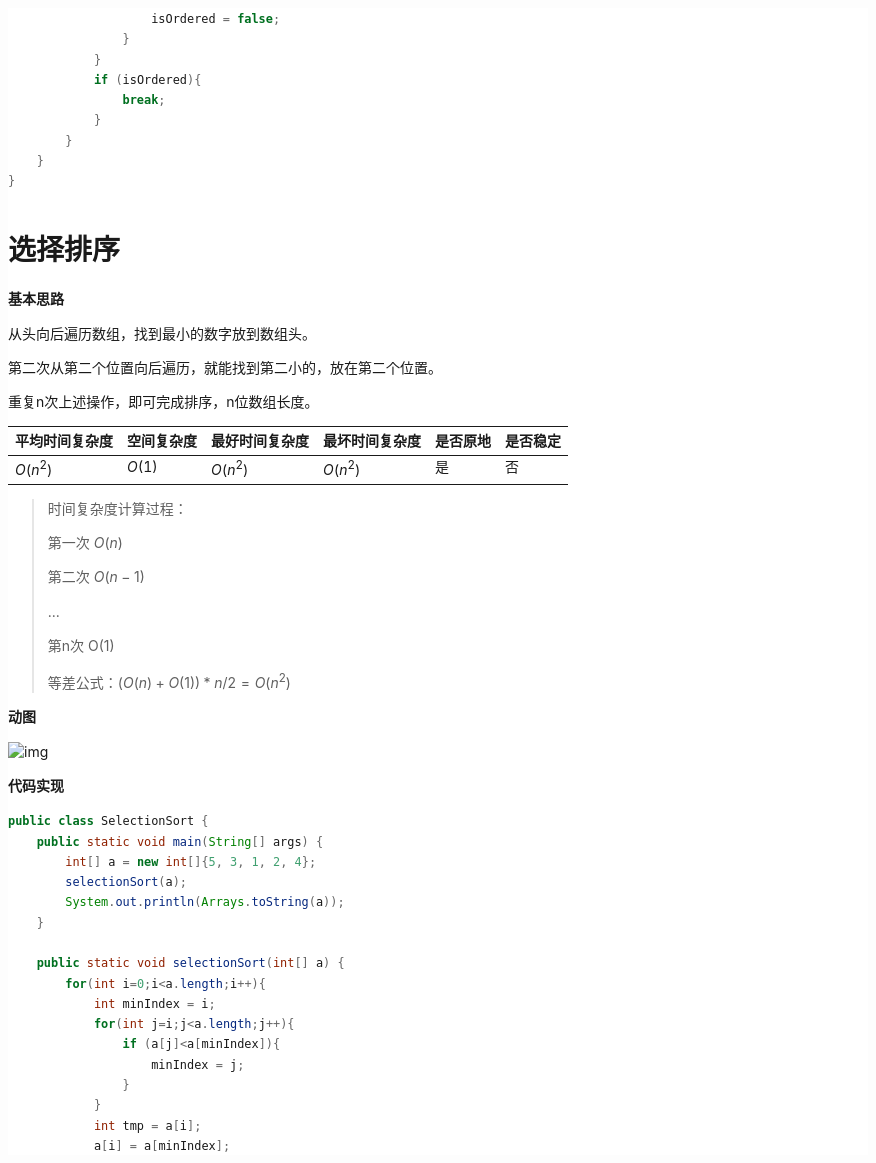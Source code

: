 ```java
                    isOrdered = false;
                }
            }
            if (isOrdered){
                break;
            }
        }
    }
}
```

# 选择排序

**基本思路**

从头向后遍历数组，找到最小的数字放到数组头。

第二次从第二个位置向后遍历，就能找到第二小的，放在第二个位置。

重复n次上述操作，即可完成排序，n位数组长度。

| 平均时间复杂度 | 空间复杂度 | 最好时间复杂度 | 最坏时间复杂度 | 是否原地 | 是否稳定 |
| -------------- | ---------- | -------------- | -------------- | -------- | -------- |
| $O(n^2)$       | $O(1)$     | $O(n^2)$       | $O(n^2)$       | 是       | 否       |

> 时间复杂度计算过程：
>
> 
>
> 第一次 $O(n)$
>
> 第二次 $O(n-1)$
>
> ...
>
> 第n次 O(1)
>
> 
>
> 等差公式：$(O(n)+O(1))*n/2=O(n^2)$

**动图**

![img](https://www.runoob.com/wp-content/uploads/2019/03/selectionSort.gif)

**代码实现**

```java
public class SelectionSort {
    public static void main(String[] args) {
        int[] a = new int[]{5, 3, 1, 2, 4};
        selectionSort(a);
        System.out.println(Arrays.toString(a));
    }

    public static void selectionSort(int[] a) {
        for(int i=0;i<a.length;i++){
            int minIndex = i;
            for(int j=i;j<a.length;j++){
                if (a[j]<a[minIndex]){
                    minIndex = j;
                }
            }
            int tmp = a[i];
            a[i] = a[minIndex];
```